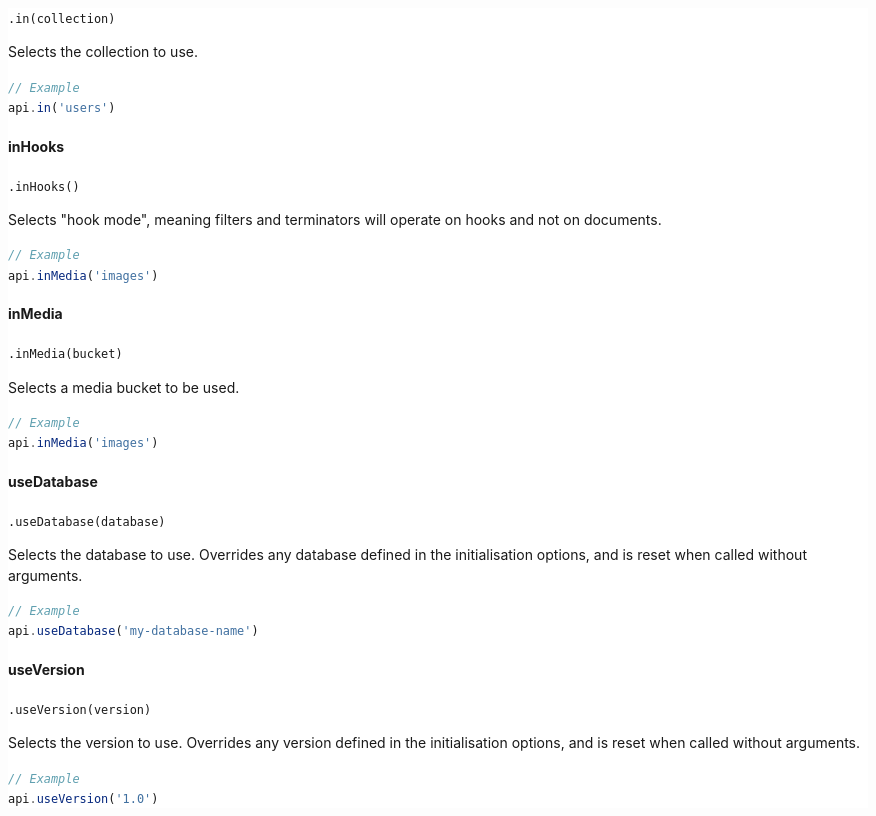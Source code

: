 ```
.in(collection)
```

Selects the collection to use.

```js
// Example
api.in('users')
```

#### inHooks

```
.inHooks()
```

Selects "hook mode", meaning filters and terminators will operate on hooks and not on documents.

```js
// Example
api.inMedia('images')
```

#### inMedia

```
.inMedia(bucket)
```

Selects a media bucket to be used.

```js
// Example
api.inMedia('images')
```

#### useDatabase

```
.useDatabase(database)
```

Selects the database to use. Overrides any database defined in the initialisation options, and is reset when called without arguments.

```js
// Example
api.useDatabase('my-database-name')
```

#### useVersion

```
.useVersion(version)
```

Selects the version to use. Overrides any version defined in the initialisation options, and is reset when called without arguments.

```js
// Example
api.useVersion('1.0')
```
